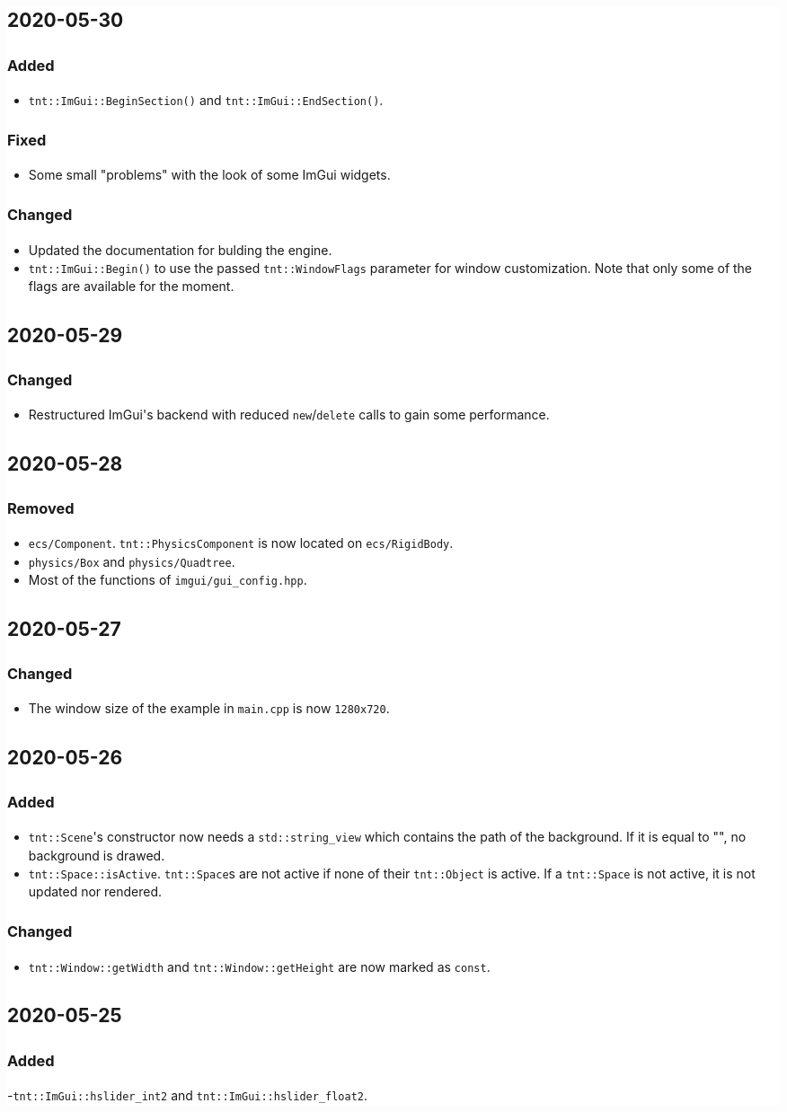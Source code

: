 ## 2020-05-30
### Added
- `tnt::ImGui::BeginSection()` and `tnt::ImGui::EndSection()`.

### Fixed
- Some small "problems" with the look of some ImGui widgets.

### Changed
- Updated the documentation for bulding the engine.
- `tnt::ImGui::Begin()` to use the passed `tnt::WindowFlags` parameter for window customization. Note that only some of the flags are available for the moment.


## 2020-05-29
### Changed
- Restructured ImGui's backend with reduced `new`/`delete` calls to gain some performance.

## 2020-05-28
### Removed
- `ecs/Component`. `tnt::PhysicsComponent` is now located on `ecs/RigidBody`.
- `physics/Box` and `physics/Quadtree`.
- Most of the functions of `imgui/gui_config.hpp`.


## 2020-05-27
### Changed
- The window size of the example in `main.cpp` is now `1280x720`.


## 2020-05-26
### Added
- `tnt::Scene`'s constructor now needs a `std::string_view` which contains the path of the background. If it is equal to "", no background is drawed.
- `tnt::Space::isActive`. `tnt::Space`s are not active if none of their `tnt::Object` is active. If a `tnt::Space` is not active, it is not updated nor rendered.

### Changed
- `tnt::Window::getWidth` and `tnt::Window::getHeight` are now marked as `const`.


## 2020-05-25
### Added
-`tnt::ImGui::hslider_int2` and `tnt::ImGui::hslider_float2`.
